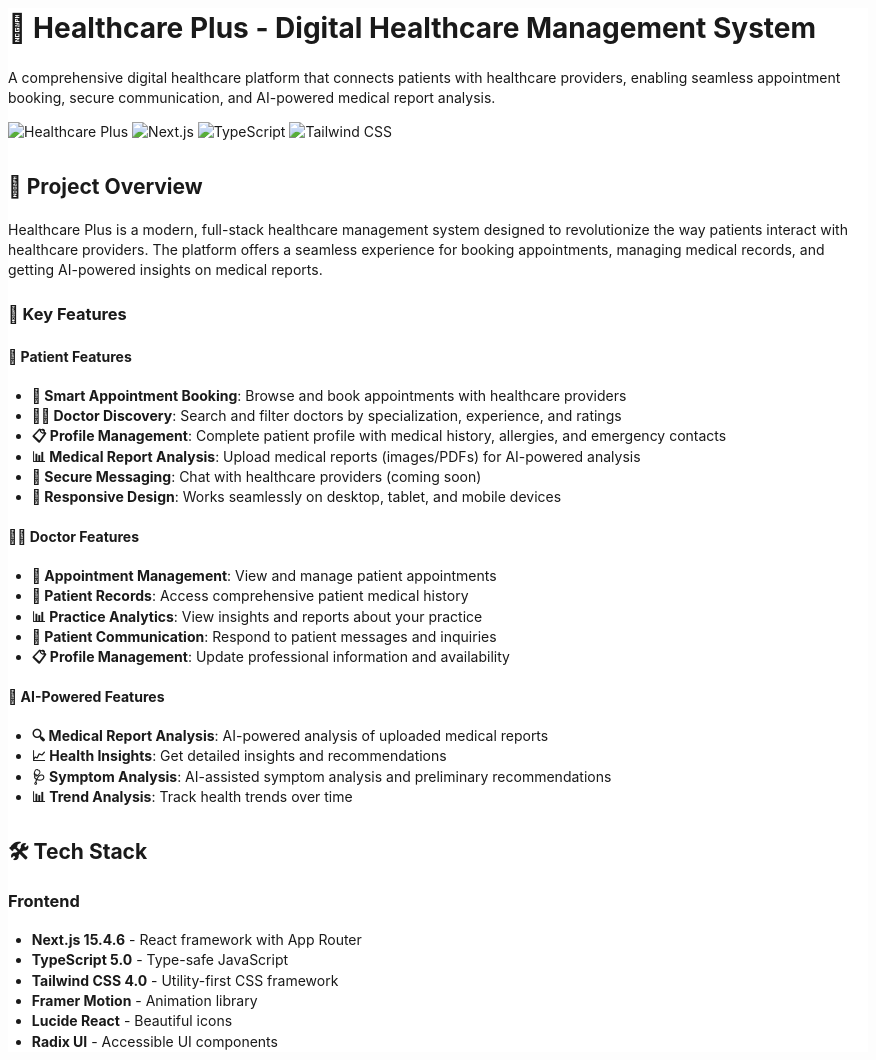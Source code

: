# 🏥 Healthcare Plus - Digital Healthcare Management System

A comprehensive digital healthcare platform that connects patients with healthcare providers, enabling seamless appointment booking, secure communication, and AI-powered medical report analysis.

![Healthcare Plus](https://img.shields.io/badge/Healthcare-Plus-blue?style=for-the-badge&logo=health)
![Next.js](https://img.shields.io/badge/Next.js-15.4.6-black?style=for-the-badge&logo=next.js)
![TypeScript](https://img.shields.io/badge/TypeScript-5.0-blue?style=for-the-badge&logo=typescript)
![Tailwind CSS](https://img.shields.io/badge/Tailwind_CSS-4.0-38B2AC?style=for-the-badge&logo=tailwind-css)

## 🎯 Project Overview

Healthcare Plus is a modern, full-stack healthcare management system designed to revolutionize the way patients interact with healthcare providers. The platform offers a seamless experience for booking appointments, managing medical records, and getting AI-powered insights on medical reports.

### 🌟 Key Features

#### 👥 **Patient Features**
- **📅 Smart Appointment Booking**: Browse and book appointments with healthcare providers
- **👨‍⚕️ Doctor Discovery**: Search and filter doctors by specialization, experience, and ratings
- **📋 Profile Management**: Complete patient profile with medical history, allergies, and emergency contacts
- **📊 Medical Report Analysis**: Upload medical reports (images/PDFs) for AI-powered analysis
- **💬 Secure Messaging**: Chat with healthcare providers (coming soon)
- **📱 Responsive Design**: Works seamlessly on desktop, tablet, and mobile devices

#### 👨‍⚕️ **Doctor Features**
- **📅 Appointment Management**: View and manage patient appointments
- **👥 Patient Records**: Access comprehensive patient medical history
- **📊 Practice Analytics**: View insights and reports about your practice
- **💬 Patient Communication**: Respond to patient messages and inquiries
- **📋 Profile Management**: Update professional information and availability

#### 🤖 **AI-Powered Features**
- **🔍 Medical Report Analysis**: AI-powered analysis of uploaded medical reports
- **📈 Health Insights**: Get detailed insights and recommendations
- **🩺 Symptom Analysis**: AI-assisted symptom analysis and preliminary recommendations
- **📊 Trend Analysis**: Track health trends over time

## 🛠️ Tech Stack

### **Frontend**
- **Next.js 15.4.6** - React framework with App Router
- **TypeScript 5.0** - Type-safe JavaScript
- **Tailwind CSS 4.0** - Utility-first CSS framework
- **Framer Motion** - Animation library
- **Lucide React** - Beautiful icons
- **Radix UI** - Accessible UI components
